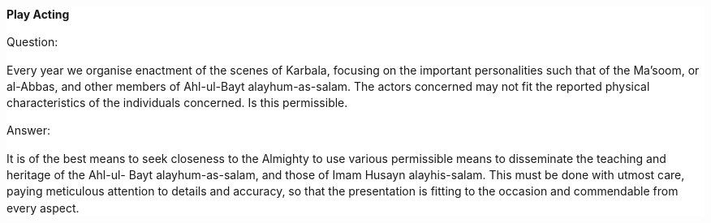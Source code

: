**Play Acting**

Question:

Every year we organise enactment of the scenes of Karbala, focusing on
the important personalities such that of the Ma’soom, or al-Abbas, and
other members of Ahl-ul-Bayt alayhum-as-salam. The actors concerned may
not fit the reported physical characteristics of the individuals
concerned. Is this permissible.

Answer:

It is of the best means to seek closeness to the Almighty to use
various permissible means to disseminate the teaching and heritage of
the Ahl-ul- Bayt alayhum-as-salam, and those of Imam Husayn
alayhis-salam. This must be done with utmost care, paying meticulous
attention to details and accuracy, so that the presentation is fitting
to the occasion and commendable from every aspect.

